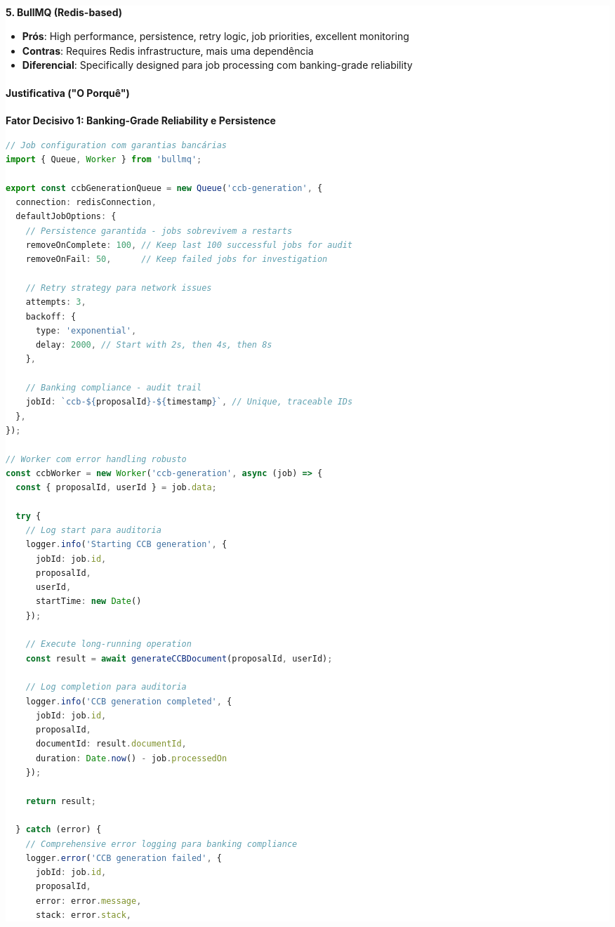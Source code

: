 **5. BullMQ (Redis-based)**
- **Prós**: High performance, persistence, retry logic, job priorities, excellent monitoring
- **Contras**: Requires Redis infrastructure, mais uma dependência
- **Diferencial**: Specifically designed para job processing com banking-grade reliability

#### **Justificativa ("O Porquê")**

**Fator Decisivo 1: Banking-Grade Reliability e Persistence**

```typescript
// Job configuration com garantias bancárias
import { Queue, Worker } from 'bullmq';

export const ccbGenerationQueue = new Queue('ccb-generation', {
  connection: redisConnection,
  defaultJobOptions: {
    // Persistence garantida - jobs sobrevivem a restarts
    removeOnComplete: 100, // Keep last 100 successful jobs for audit
    removeOnFail: 50,      // Keep failed jobs for investigation
    
    // Retry strategy para network issues
    attempts: 3,
    backoff: {
      type: 'exponential',
      delay: 2000, // Start with 2s, then 4s, then 8s
    },
    
    // Banking compliance - audit trail
    jobId: `ccb-${proposalId}-${timestamp}`, // Unique, traceable IDs
  },
});

// Worker com error handling robusto
const ccbWorker = new Worker('ccb-generation', async (job) => {
  const { proposalId, userId } = job.data;
  
  try {
    // Log start para auditoria
    logger.info('Starting CCB generation', { 
      jobId: job.id, 
      proposalId, 
      userId,
      startTime: new Date() 
    });
    
    // Execute long-running operation
    const result = await generateCCBDocument(proposalId, userId);
    
    // Log completion para auditoria
    logger.info('CCB generation completed', { 
      jobId: job.id, 
      proposalId, 
      documentId: result.documentId,
      duration: Date.now() - job.processedOn 
    });
    
    return result;
    
  } catch (error) {
    // Comprehensive error logging para banking compliance
    logger.error('CCB generation failed', {
      jobId: job.id,
      proposalId,
      error: error.message,
      stack: error.stack,
```